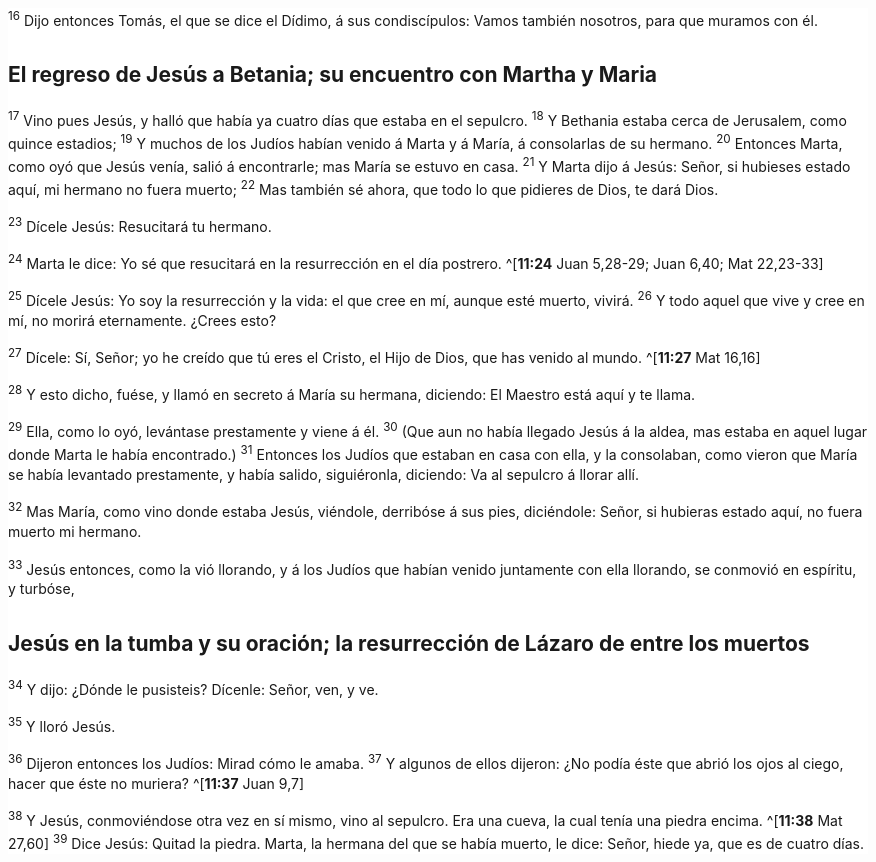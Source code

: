 <sup class='bibleverse'>16</sup> Dijo entonces Tomás, el que se dice el Dídimo, á sus condiscípulos: Vamos también nosotros, para que muramos con él. 

## El regreso de Jesús a Betania; su encuentro con Martha y Maria
<sup class='bibleverse'>17</sup> Vino pues Jesús, y halló que había ya cuatro días que estaba en el sepulcro. <sup class='bibleverse'>18</sup> Y Bethania estaba cerca de Jerusalem, como quince estadios; <sup class='bibleverse'>19</sup> Y muchos de los Judíos habían venido á Marta y á María, á consolarlas de su hermano. <sup class='bibleverse'>20</sup> Entonces Marta, como oyó que Jesús venía, salió á encontrarle; mas María se estuvo en casa. <sup class='bibleverse'>21</sup> Y Marta dijo á Jesús: Señor, si hubieses estado aquí, mi hermano no fuera muerto; <sup class='bibleverse'>22</sup> Mas también sé ahora, que todo lo que pidieres de Dios, te dará Dios. 

<sup class='bibleverse'>23</sup> Dícele Jesús: Resucitará tu hermano. 

<sup class='bibleverse'>24</sup> Marta le dice: Yo sé que resucitará en la resurrección en el día postrero. ^[**11:24** Juan 5,28-29; Juan 6,40; Mat 22,23-33] 


<sup class='bibleverse'>25</sup> Dícele Jesús: Yo soy la resurrección y la vida: el que cree en mí, aunque esté muerto, vivirá. <sup class='bibleverse'>26</sup> Y todo aquel que vive y cree en mí, no morirá eternamente. ¿Crees esto? 

<sup class='bibleverse'>27</sup> Dícele: Sí, Señor; yo he creído que tú eres el Cristo, el Hijo de Dios, que has venido al mundo. ^[**11:27** Mat 16,16] 


<sup class='bibleverse'>28</sup> Y esto dicho, fuése, y llamó en secreto á María su hermana, diciendo: El Maestro está aquí y te llama. 

<sup class='bibleverse'>29</sup> Ella, como lo oyó, levántase prestamente y viene á él. <sup class='bibleverse'>30</sup> (Que aun no había llegado Jesús á la aldea, mas estaba en aquel lugar donde Marta le había encontrado.) <sup class='bibleverse'>31</sup> Entonces los Judíos que estaban en casa con ella, y la consolaban, como vieron que María se había levantado prestamente, y había salido, siguiéronla, diciendo: Va al sepulcro á llorar allí. 

<sup class='bibleverse'>32</sup> Mas María, como vino donde estaba Jesús, viéndole, derribóse á sus pies, diciéndole: Señor, si hubieras estado aquí, no fuera muerto mi hermano. 

<sup class='bibleverse'>33</sup> Jesús entonces, como la vió llorando, y á los Judíos que habían venido juntamente con ella llorando, se conmovió en espíritu, y turbóse, 

## Jesús en la tumba y su oración; la resurrección de Lázaro de entre los muertos
<sup class='bibleverse'>34</sup> Y dijo: ¿Dónde le pusisteis? Dícenle: Señor, ven, y ve. 

<sup class='bibleverse'>35</sup> Y lloró Jesús. 

<sup class='bibleverse'>36</sup> Dijeron entonces los Judíos: Mirad cómo le amaba. <sup class='bibleverse'>37</sup> Y algunos de ellos dijeron: ¿No podía éste que abrió los ojos al ciego, hacer que éste no muriera? ^[**11:37** Juan 9,7] 


<sup class='bibleverse'>38</sup> Y Jesús, conmoviéndose otra vez en sí mismo, vino al sepulcro. Era una cueva, la cual tenía una piedra encima. ^[**11:38** Mat 27,60] <sup class='bibleverse'>39</sup> Dice Jesús: Quitad la piedra. Marta, la hermana del que se había muerto, le dice: Señor, hiede ya, que es de cuatro días. 
